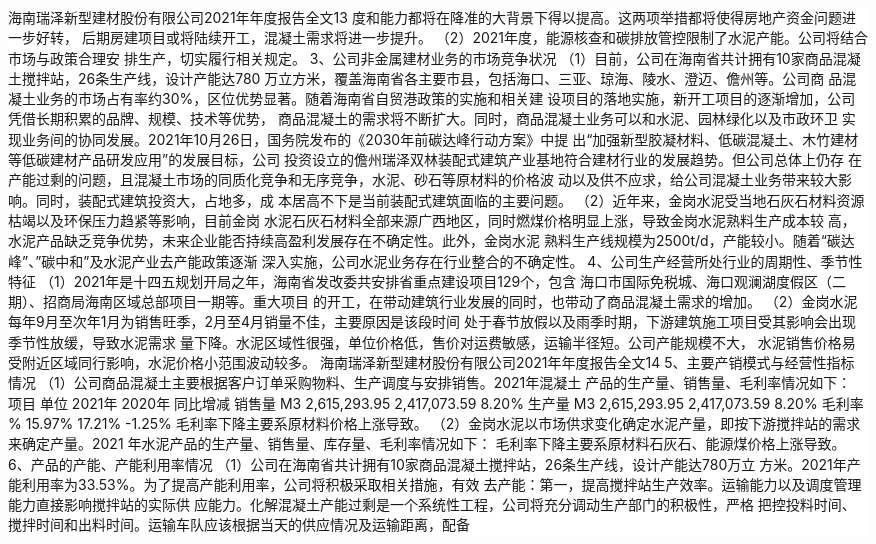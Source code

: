 海南瑞泽新型建材股份有限公司2021年年度报告全文13
度和能力都将在降准的大背景下得以提高。这两项举措都将使得房地产资金问题进一步好转，
后期房建项目或将陆续开工，混凝土需求将进一步提升。
（2）2021年度，能源核查和碳排放管控限制了水泥产能。公司将结合市场与政策合理安
排生产，切实履行相关规定。
3、公司非金属建材业务的市场竞争状况
（1）目前，公司在海南省共计拥有10家商品混凝土搅拌站，26条生产线，设计产能达780
万立方米，覆盖海南省各主要市县，包括海口、三亚、琼海、陵水、澄迈、儋州等。公司商
品混凝土业务的市场占有率约30%，区位优势显著。随着海南省自贸港政策的实施和相关建
设项目的落地实施，新开工项目的逐渐增加，公司凭借长期积累的品牌、规模、技术等优势，
商品混凝土的需求将不断扩大。同时，商品混凝土业务可以和水泥、园林绿化以及市政环卫
实现业务间的协同发展。2021年10月26日，国务院发布的《2030年前碳达峰行动方案》中提
出“加强新型胶凝材料、低碳混凝土、木竹建材等低碳建材产品研发应用”的发展目标，公司
投资设立的儋州瑞泽双林装配式建筑产业基地符合建材行业的发展趋势。但公司总体上仍存
在产能过剩的问题，且混凝土市场的同质化竞争和无序竞争，水泥、砂石等原材料的价格波
动以及供不应求，给公司混凝土业务带来较大影响。同时，装配式建筑投资大，占地多，成
本居高不下是当前装配式建筑面临的主要问题。
（2）近年来，金岗水泥受当地石灰石材料资源枯竭以及环保压力趋紧等影响，目前金岗
水泥石灰石材料全部来源广西地区，同时燃煤价格明显上涨，导致金岗水泥熟料生产成本较
高，水泥产品缺乏竞争优势，未来企业能否持续高盈利发展存在不确定性。此外，金岗水泥
熟料生产线规模为2500t/d，产能较小。随着“碳达峰”、”碳中和”及水泥产业去产能政策逐渐
深入实施，公司水泥业务存在行业整合的不确定性。
4、公司生产经营所处行业的周期性、季节性特征
（1）2021年是十四五规划开局之年，海南省发改委共安排省重点建设项目129个，包含
海口市国际免税城、海口观澜湖度假区（二期）、招商局海南区域总部项目一期等。重大项目
的开工，在带动建筑行业发展的同时，也带动了商品混凝土需求的增加。
（2）金岗水泥每年9月至次年1月为销售旺季，2月至4月销量不佳，主要原因是该段时间
处于春节放假以及雨季时期，下游建筑施工项目受其影响会出现季节性放缓，导致水泥需求
量下降。水泥区域性很强，单位价格低，售价对运费敏感，运输半径短。公司产能规模不大，
水泥销售价格易受附近区域同行影响，水泥价格小范围波动较多。
海南瑞泽新型建材股份有限公司2021年年度报告全文14
5、主要产销模式与经营性指标情况
（1）公司商品混凝土主要根据客户订单采购物料、生产调度与安排销售。2021年混凝土
产品的生产量、销售量、毛利率情况如下：
项目
单位
2021年
2020年
同比增减
销售量
M3
2,615,293.95
2,417,073.59
8.20%
生产量
M3
2,615,293.95
2,417,073.59
8.20%
毛利率
%
15.97%
17.21%
-1.25%
毛利率下降主要系原材料价格上涨导致。
（2）金岗水泥以市场供求变化确定水泥产量，即按下游搅拌站的需求来确定产量。2021
年水泥产品的生产量、销售量、库存量、毛利率情况如下：
毛利率下降主要系原材料石灰石、能源煤价格上涨导致。
6、产品的产能、产能利用率情况
（1）公司在海南省共计拥有10家商品混凝土搅拌站，26条生产线，设计产能达780万立
方米。2021年产能利用率为33.53%。为了提高产能利用率，公司将积极采取相关措施，有效
去产能：第一，提高搅拌站生产效率。运输能力以及调度管理能力直接影响搅拌站的实际供
应能力。化解混凝土产能过剩是一个系统性工程，公司将充分调动生产部门的积极性，严格
把控投料时间、搅拌时间和出料时间。运输车队应该根据当天的供应情况及运输距离，配备